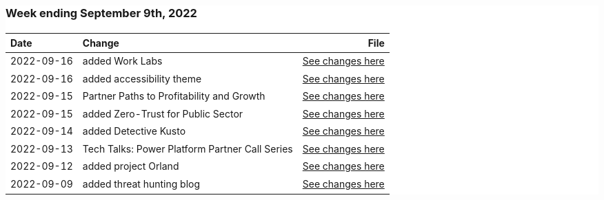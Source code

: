 ### Week ending September 9th, 2022

Date | Change | File
:--- | :----- | ---:
2022-09-16 | added Work Labs | [See changes here](./ModernWorkSolutionArea)
2022-09-16 | added accessibility theme | [See changes here](./MicrosoftAccessibility)
2022-09-15 | Partner Paths to Profitability and Growth | [See changes here](./PracticeBuilding)
2022-09-15 | added Zero-Trust for Public Sector | [See changes here](./SecuritySolutionArea)
2022-09-14 | added Detective Kusto | [See changes here](./AzureInfrastructureSolutionArea)
2022-09-13 | Tech Talks: Power Platform Partner Call Series | [See changes here](./PowerPlatformSolutionArea)
2022-09-12 | added project Orland | [See changes here](./ModernWorkSolutionArea)
2022-09-09 | added threat hunting blog| [See changes here](./SecuritySolutionArea)
